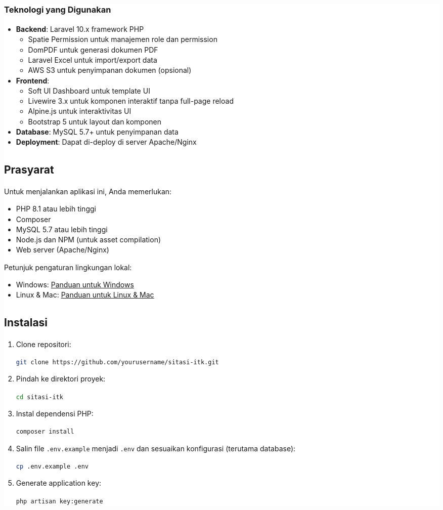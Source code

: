 ### Teknologi yang Digunakan

- **Backend**: Laravel 10.x framework PHP
  - Spatie Permission untuk manajemen role dan permission
  - DomPDF untuk generasi dokumen PDF
  - Laravel Excel untuk import/export data
  - AWS S3 untuk penyimpanan dokumen (opsional)
- **Frontend**: 
  - Soft UI Dashboard untuk template UI
  - Livewire 3.x untuk komponen interaktif tanpa full-page reload
  - Alpine.js untuk interaktivitas UI
  - Bootstrap 5 untuk layout dan komponen
- **Database**: MySQL 5.7+ untuk penyimpanan data
- **Deployment**: Dapat di-deploy di server Apache/Nginx

## Prasyarat

Untuk menjalankan aplikasi ini, Anda memerlukan:

- PHP 8.1 atau lebih tinggi
- Composer
- MySQL 5.7 atau lebih tinggi
- Node.js dan NPM (untuk asset compilation)
- Web server (Apache/Nginx)

Petunjuk pengaturan lingkungan lokal:
- Windows: [Panduan untuk Windows](https://updivision.com/blog/post/beginner-s-guide-to-setting-up-your-local-development-environment-on-windows)
- Linux & Mac: [Panduan untuk Linux & Mac](https://updivision.com/blog/post/guide-what-is-lamp-and-how-to-install-it-on-ubuntu-and-macos)

## Instalasi

1. Clone repositori:
   ```bash
   git clone https://github.com/yourusername/sitasi-itk.git
   ```

2. Pindah ke direktori proyek:
   ```bash
   cd sitasi-itk
   ```

3. Instal dependensi PHP:
   ```bash
   composer install
   ```

4. Salin file `.env.example` menjadi `.env` dan sesuaikan konfigurasi (terutama database):
   ```bash
   cp .env.example .env
   ```

5. Generate application key:
   ```bash
   php artisan key:generate
   ```
